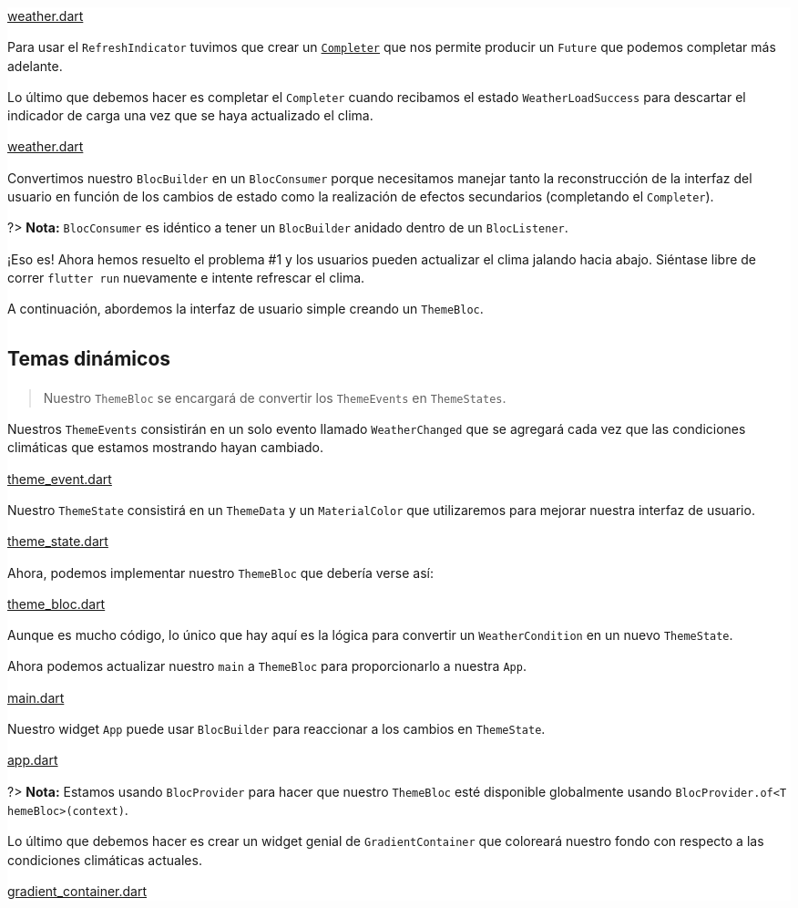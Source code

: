 [weather.dart](../_snippets/flutter_weather_tutorial/refresh_indicator.dart.md ':include')

Para usar el `RefreshIndicator` tuvimos que crear un [`Completer`](https://api.dart.dev/stable/dart-async/Completer-class.html) que nos permite producir un `Future` que podemos completar más adelante.

Lo último que debemos hacer es completar el `Completer` cuando recibamos el estado `WeatherLoadSuccess` para descartar el indicador de carga una vez que se haya actualizado el clima.

[weather.dart](../_snippets/flutter_weather_tutorial/bloc_consumer_refactor.dart.md ':include')

Convertimos nuestro `BlocBuilder` en un `BlocConsumer` porque necesitamos manejar tanto la reconstrucción de la interfaz del usuario en función de los cambios de estado como la realización de efectos secundarios (completando el `Completer`).

?> **Nota:** `BlocConsumer` es idéntico a tener un `BlocBuilder` anidado dentro de un `BlocListener`.

¡Eso es! Ahora hemos resuelto el problema #1 y los usuarios pueden actualizar el clima jalando hacia abajo. Siéntase libre de correr `flutter run` nuevamente e intente refrescar el clima.

A continuación, abordemos la interfaz de usuario simple creando un `ThemeBloc`.

## Temas dinámicos

> Nuestro `ThemeBloc` se encargará de convertir los `ThemeEvents` en `ThemeStates`.

Nuestros `ThemeEvents` consistirán en un solo evento llamado `WeatherChanged` que se agregará cada vez que las condiciones climáticas que estamos mostrando hayan cambiado.

[theme_event.dart](../_snippets/flutter_weather_tutorial/weather_changed_event.dart.md ':include')

Nuestro `ThemeState` consistirá en un `ThemeData` y un `MaterialColor` que utilizaremos para mejorar nuestra interfaz de usuario.

[theme_state.dart](../_snippets/flutter_weather_tutorial/theme_state.dart.md ':include')

Ahora, podemos implementar nuestro `ThemeBloc` que debería verse así:

[theme_bloc.dart](../_snippets/flutter_weather_tutorial/theme_bloc.dart.md ':include')

Aunque es mucho código, lo único que hay aquí es la lógica para convertir un `WeatherCondition` en un nuevo `ThemeState`.

Ahora podemos actualizar nuestro `main` a `ThemeBloc` para proporcionarlo a nuestra `App`.

[main.dart](../_snippets/flutter_weather_tutorial/main3.dart.md ':include')

Nuestro widget `App` puede usar `BlocBuilder` para reaccionar a los cambios en `ThemeState`.

[app.dart](../_snippets/flutter_weather_tutorial/app2.dart.md ':include')

?> **Nota:** Estamos usando `BlocProvider` para hacer que nuestro `ThemeBloc` esté disponible globalmente usando `BlocProvider.of<ThemeBloc>(context)`.

Lo último que debemos hacer es crear un widget genial de `GradientContainer` que coloreará nuestro fondo con respecto a las condiciones climáticas actuales.

[gradient_container.dart](../_snippets/flutter_weather_tutorial/gradient_container.dart.md ':include')

